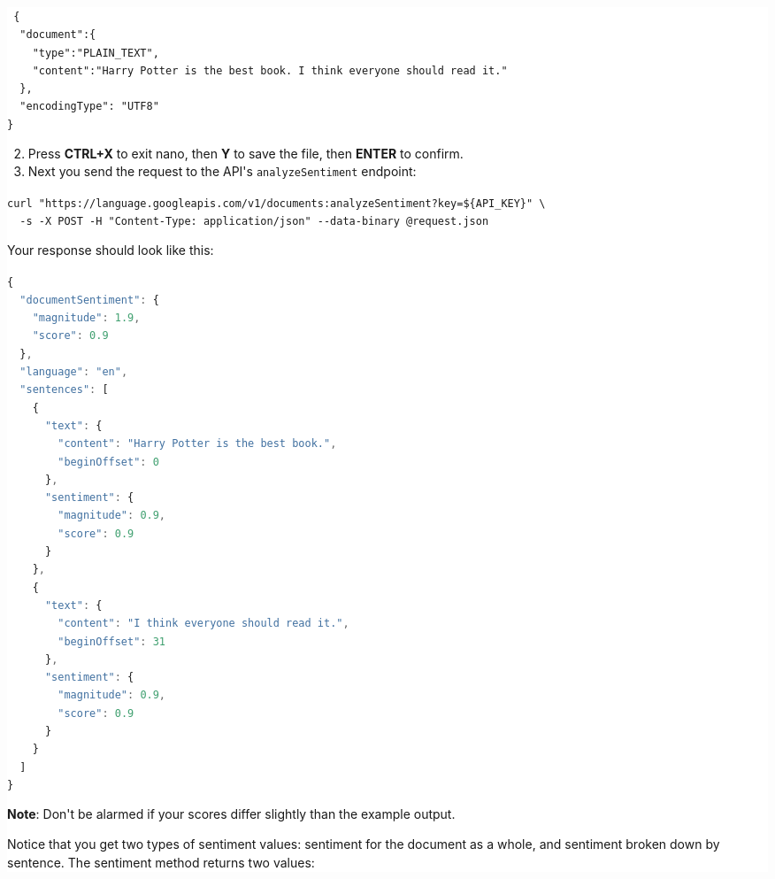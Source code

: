 ```
 {
  "document":{
    "type":"PLAIN_TEXT",
    "content":"Harry Potter is the best book. I think everyone should read it."
  },
  "encodingType": "UTF8"
}
```
2. Press **CTRL+X** to exit nano, then **Y** to save the file, then **ENTER** to confirm.
3. Next you send the request to the API's `analyzeSentiment` endpoint:

```
curl "https://language.googleapis.com/v1/documents:analyzeSentiment?key=${API_KEY}" \
  -s -X POST -H "Content-Type: application/json" --data-binary @request.json
```
Your response should look like this:

```js
{
  "documentSentiment": {
    "magnitude": 1.9,
    "score": 0.9
  },
  "language": "en",
  "sentences": [
    {
      "text": {
        "content": "Harry Potter is the best book.",
        "beginOffset": 0
      },
      "sentiment": {
        "magnitude": 0.9,
        "score": 0.9
      }
    },
    {
      "text": {
        "content": "I think everyone should read it.",
        "beginOffset": 31
      },
      "sentiment": {
        "magnitude": 0.9,
        "score": 0.9
      }
    }
  ]
}
```
**Note**: Don't be alarmed if your scores differ slightly than the example output.

Notice that you get two types of sentiment values: sentiment for the document as a whole, and sentiment broken down by sentence. The sentiment method returns two values:
